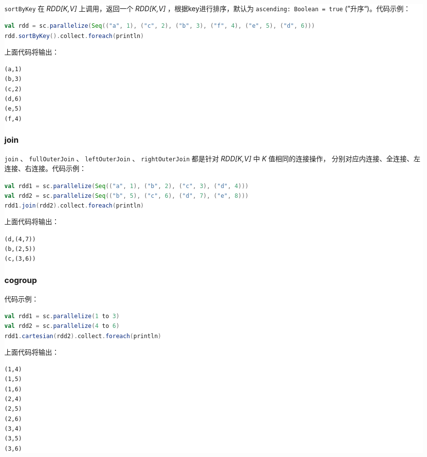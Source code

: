 `sortByKey` 在 *RDD[K,V]* 上调用，返回一个 *RDD[K,V]* ，根据key进行排序，默认为 `ascending: Boolean = true` (”升序“)。代码示例：

```scala
val rdd = sc.parallelize(Seq(("a", 1), ("c", 2), ("b", 3), ("f", 4), ("e", 5), ("d", 6)))
rdd.sortByKey().collect.foreach(println)
```

上面代码将输出：

```shell
(a,1)
(b,3)
(c,2)
(d,6)
(e,5)
(f,4)
```

### join

`join` 、 `fullOuterJoin` 、 `leftOuterJoin` 、 `rightOuterJoin` 都是针对 *RDD[K,V]* 中 *K* 值相同的连接操作，
分别对应内连接、全连接、左连接、右连接。代码示例：

```scala
val rdd1 = sc.parallelize(Seq(("a", 1), ("b", 2), ("c", 3), ("d", 4)))
val rdd2 = sc.parallelize(Seq(("b", 5), ("c", 6), ("d", 7), ("e", 8)))
rdd1.join(rdd2).collect.foreach(println)
```

上面代码将输出：

```shell
(d,(4,7))
(b,(2,5))
(c,(3,6))
```

### cogroup

代码示例：

```scala
val rdd1 = sc.parallelize(1 to 3)
val rdd2 = sc.parallelize(4 to 6)
rdd1.cartesian(rdd2).collect.foreach(println)
```

上面代码将输出：

```shell
(1,4)
(1,5)
(1,6)
(2,4)
(2,5)
(2,6)
(3,4)
(3,5)
(3,6)
```
